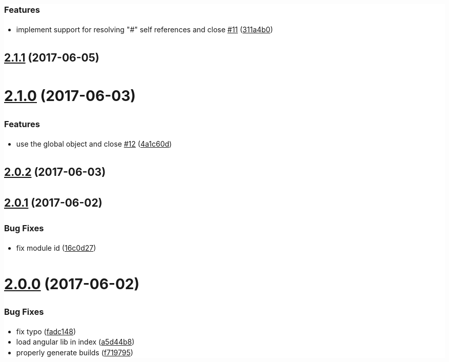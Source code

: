
### Features

* implement support for resolving "#" self references and close [#11](https://github.com/biosustain/potion-node/issues/11) ([311a4b0](https://github.com/biosustain/potion-node/commit/311a4b0))



<a name="2.1.1"></a>
## [2.1.1](https://github.com/biosustain/potion-node/compare/v2.1.0...v2.1.1) (2017-06-05)



<a name="2.1.0"></a>
# [2.1.0](https://github.com/biosustain/potion-node/compare/v2.0.2...v2.1.0) (2017-06-03)


### Features

* use the global object and close [#12](https://github.com/biosustain/potion-node/issues/12) ([4a1c60d](https://github.com/biosustain/potion-node/commit/4a1c60d))



<a name="2.0.2"></a>
## [2.0.2](https://github.com/biosustain/potion-node/compare/v2.0.1...v2.0.2) (2017-06-03)



<a name="2.0.1"></a>
## [2.0.1](https://github.com/biosustain/potion-node/compare/v2.0.0...v2.0.1) (2017-06-02)


### Bug Fixes

* fix module id ([16c0d27](https://github.com/biosustain/potion-node/commit/16c0d27))



<a name="2.0.0"></a>
# [2.0.0](https://github.com/biosustain/potion-node/compare/v1.5.8-1...v2.0.0) (2017-06-02)


### Bug Fixes

* fix typo ([fadc148](https://github.com/biosustain/potion-node/commit/fadc148))
* load angular lib in index ([a5d44b8](https://github.com/biosustain/potion-node/commit/a5d44b8))
* properly generate builds ([f719795](https://github.com/biosustain/potion-node/commit/f719795))
